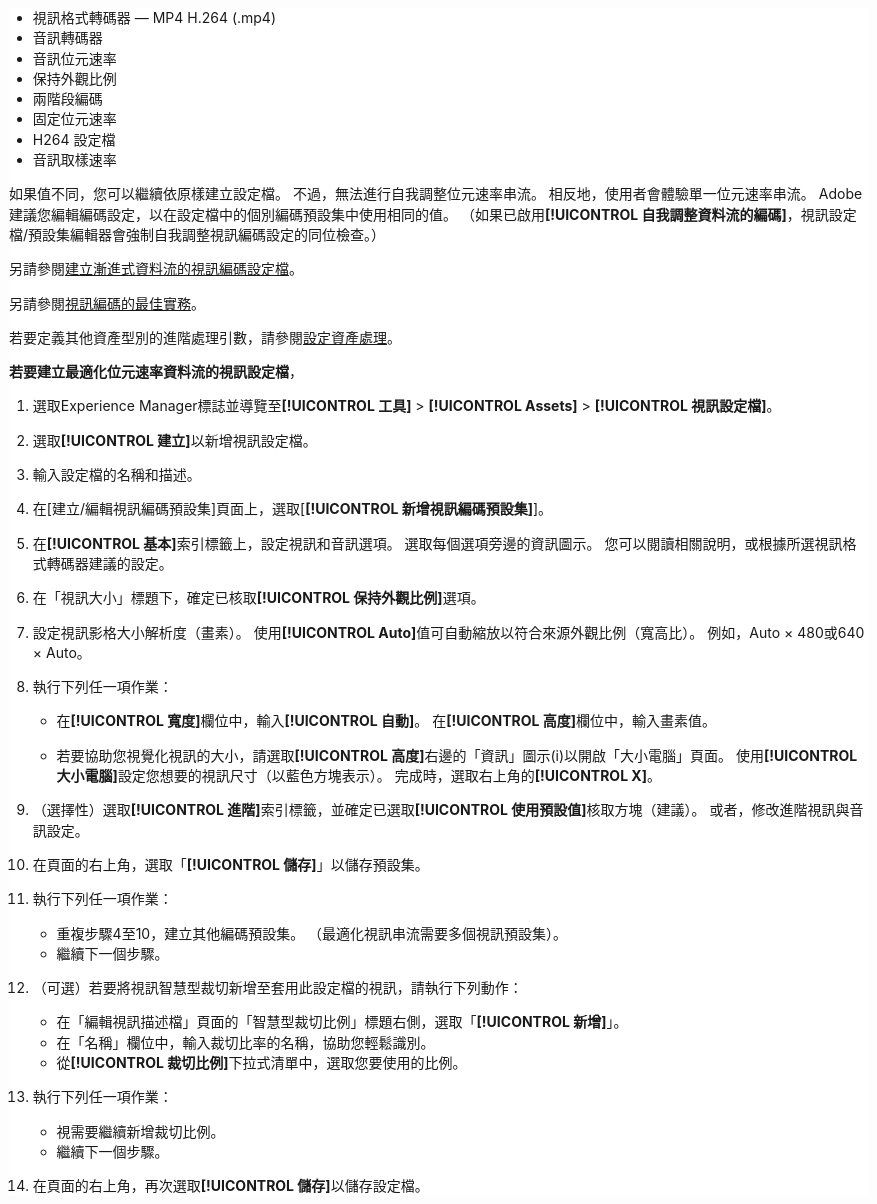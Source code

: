 * 視訊格式轉碼器 — MP4 H.264 (.mp4)
* 音訊轉碼器
* 音訊位元速率
* 保持外觀比例
* 兩階段編碼
* 固定位元速率
* H264 設定檔
* 音訊取樣速率

如果值不同，您可以繼續依原樣建立設定檔。 不過，無法進行自我調整位元速率串流。 相反地，使用者會體驗單一位元速率串流。 Adobe建議您編輯編碼設定，以在設定檔中的個別編碼預設集中使用相同的值。 （如果已啟用&#x200B;**[!UICONTROL 自我調整資料流的編碼]**，視訊設定檔/預設集編輯器會強制自我調整視訊編碼設定的同位檢查。）

另請參閱[建立漸進式資料流的視訊編碼設定檔](#creating-a-video-encoding-profile-for-progressive-streaming)。

另請參閱[視訊編碼的最佳實務](/help/assets/video.md#best-practices-for-encoding-videos)。

若要定義其他資產型別的進階處理引數，請參閱[設定資產處理](/help/assets/config-dms7.md#configuring-asset-processing)。

**若要建立最適化位元速率資料流的視訊設定檔**，

1. 選取Experience Manager標誌並導覽至&#x200B;**[!UICONTROL 工具]** > **[!UICONTROL Assets]** > **[!UICONTROL 視訊設定檔]**。
1. 選取&#x200B;**[!UICONTROL 建立]**&#x200B;以新增視訊設定檔。

1. 輸入設定檔的名稱和描述。
1. 在[建立/編輯視訊編碼預設集]頁面上，選取[**[!UICONTROL 新增視訊編碼預設集]**]。
1. 在&#x200B;**[!UICONTROL 基本]**&#x200B;索引標籤上，設定視訊和音訊選項。
選取每個選項旁邊的資訊圖示。 您可以閱讀相關說明，或根據所選視訊格式轉碼器建議的設定。
1. 在「視訊大小」標題下，確定已核取&#x200B;**[!UICONTROL 保持外觀比例]**&#x200B;選項。
1. 設定視訊影格大小解析度（畫素）。 使用&#x200B;**[!UICONTROL Auto]**&#x200B;值可自動縮放以符合來源外觀比例（寬高比）。 例如，Auto × 480或640 × Auto。

1. 執行下列任一項作業：

   * 在&#x200B;**[!UICONTROL 寬度]**&#x200B;欄位中，輸入&#x200B;**[!UICONTROL 自動]**。 在&#x200B;**[!UICONTROL 高度]**&#x200B;欄位中，輸入畫素值。

   * 若要協助您視覺化視訊的大小，請選取&#x200B;**[!UICONTROL 高度]**&#x200B;右邊的「資訊」圖示(i)以開啟「大小電腦」頁面。 使用&#x200B;**[!UICONTROL 大小電腦]**&#x200B;設定您想要的視訊尺寸（以藍色方塊表示）。 完成時，選取右上角的&#x200B;**[!UICONTROL X]**。

1. （選擇性）選取&#x200B;**[!UICONTROL 進階]**&#x200B;索引標籤，並確定已選取&#x200B;**[!UICONTROL 使用預設值]**&#x200B;核取方塊（建議）。 或者，修改進階視訊與音訊設定。
1. 在頁面的右上角，選取「**[!UICONTROL 儲存]**」以儲存預設集。
1. 執行下列任一項作業：
   * 重複步驟4至10，建立其他編碼預設集。 （最適化視訊串流需要多個視訊預設集）。
   * 繼續下一個步驟。

1. （可選）若要將視訊智慧型裁切新增至套用此設定檔的視訊，請執行下列動作：
   * 在「編輯視訊描述檔」頁面的「智慧型裁切比例」標題右側，選取「**[!UICONTROL 新增]**」。
   * 在「名稱」欄位中，輸入裁切比率的名稱，協助您輕鬆識別。
   * 從&#x200B;**[!UICONTROL 裁切比例]**&#x200B;下拉式清單中，選取您要使用的比例。

1. 執行下列任一項作業：

   * 視需要繼續新增裁切比例。
   * 繼續下一個步驟。

1. 在頁面的右上角，再次選取&#x200B;**[!UICONTROL 儲存]**&#x200B;以儲存設定檔。
